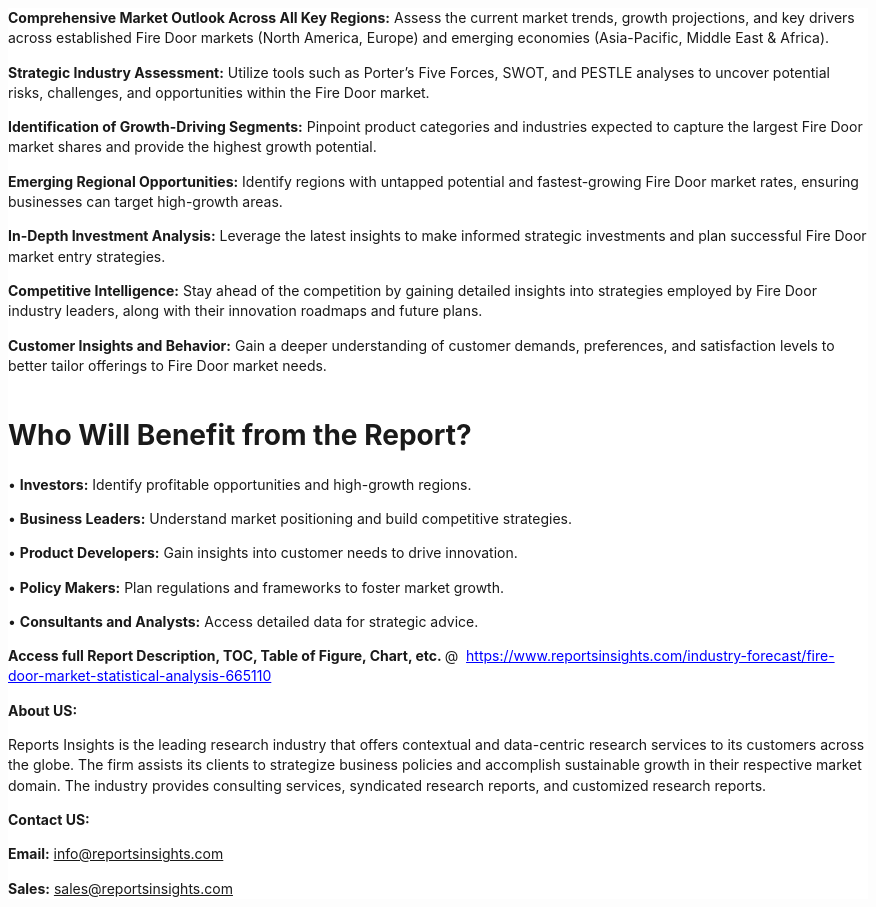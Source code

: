 <strong>Comprehensive Market Outlook Across All Key Regions:</strong>
Assess the current market trends, growth projections, and key drivers across established Fire Door markets (North America, Europe) and emerging economies (Asia-Pacific, Middle East & Africa).

<strong>Strategic Industry Assessment:</strong>
Utilize tools such as Porter’s Five Forces, SWOT, and PESTLE analyses to uncover potential risks, challenges, and opportunities within the Fire Door market.

<strong>Identification of Growth-Driving Segments:</strong>
Pinpoint product categories and industries expected to capture the largest Fire Door market shares and provide the highest growth potential.

<strong>Emerging Regional Opportunities:</strong>
Identify regions with untapped potential and fastest-growing Fire Door market rates, ensuring businesses can target high-growth areas.

<strong>In-Depth Investment Analysis:</strong>
Leverage the latest insights to make informed strategic investments and plan successful Fire Door market entry strategies.

<strong>Competitive Intelligence:</strong>
Stay ahead of the competition by gaining detailed insights into strategies employed by Fire Door industry leaders, along with their innovation roadmaps and future plans.

<strong>Customer Insights and Behavior:</strong>
Gain a deeper understanding of customer demands, preferences, and satisfaction levels to better tailor offerings to Fire Door market needs.

# <strong>Who Will Benefit from the Report?</strong>

• <strong>Investors:</strong> Identify profitable opportunities and high-growth regions.

• <strong>Business Leaders:</strong> Understand market positioning and build competitive strategies.

• <strong>Product Developers:</strong> Gain insights into customer needs to drive innovation.

• <strong>Policy Makers:</strong> Plan regulations and frameworks to foster market growth.

• <strong>Consultants and Analysts:</strong> Access detailed data for strategic advice.
</ul>
<strong>Access full Report Description, TOC, Table of Figure, Chart, etc. </strong>@  <a href=https://www.reportsinsights.com/industry-forecast/fire-door-market-statistical-analysis-665110 style=color:#0000ff;>https://www.reportsinsights.com/industry-forecast/fire-door-market-statistical-analysis-665110</a></font>

<strong><strong>About US</strong>:</strong>

Reports Insights is the leading research industry that offers contextual and data-centric research services to its customers across the globe. The firm assists its clients to strategize business policies and accomplish sustainable growth in their respective market domain. The industry provides consulting services, syndicated research reports, and customized research reports.

<strong>Contact US:</strong>

<p class=""""><b>Email:</b> <a href=mailto:info@reportsinsights.com>info@reportsinsights.com</a></p>
<p class=""""><b>Sales:</b> <a href=mailto:sales@reportsinsights.com>sales@reportsinsights.com</a></p>
